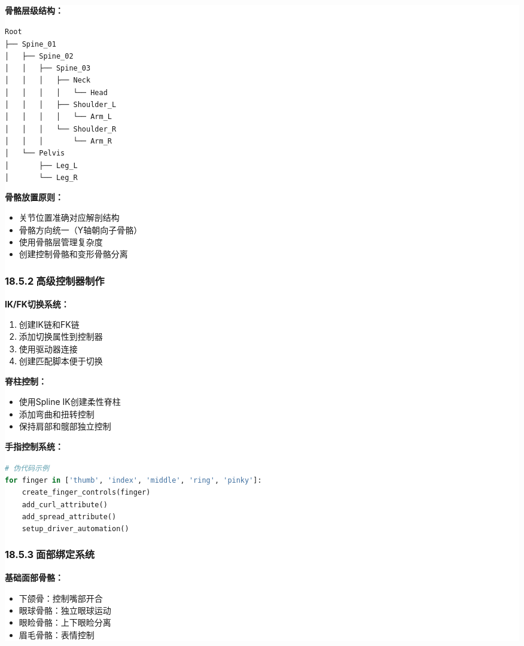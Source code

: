 **骨骼层级结构：**
```
Root
├── Spine_01
│   ├── Spine_02
│   │   ├── Spine_03
│   │   │   ├── Neck
│   │   │   │   └── Head
│   │   │   ├── Shoulder_L
│   │   │   │   └── Arm_L
│   │   │   └── Shoulder_R
│   │   │       └── Arm_R
│   └── Pelvis
│       ├── Leg_L
│       └── Leg_R
```

**骨骼放置原则：**
- 关节位置准确对应解剖结构
- 骨骼方向统一（Y轴朝向子骨骼）
- 使用骨骼层管理复杂度
- 创建控制骨骼和变形骨骼分离

### 18.5.2 高级控制器制作

**IK/FK切换系统：**
1. 创建IK链和FK链
2. 添加切换属性到控制器
3. 使用驱动器连接
4. 创建匹配脚本便于切换

**脊柱控制：**
- 使用Spline IK创建柔性脊柱
- 添加弯曲和扭转控制
- 保持肩部和髋部独立控制

**手指控制系统：**
```python
# 伪代码示例
for finger in ['thumb', 'index', 'middle', 'ring', 'pinky']:
    create_finger_controls(finger)
    add_curl_attribute()
    add_spread_attribute()
    setup_driver_automation()
```

### 18.5.3 面部绑定系统

**基础面部骨骼：**
- 下颌骨：控制嘴部开合
- 眼球骨骼：独立眼球运动
- 眼睑骨骼：上下眼睑分离
- 眉毛骨骼：表情控制
